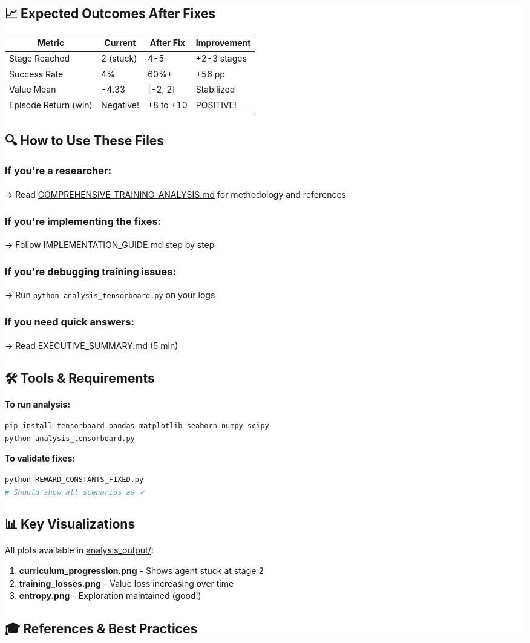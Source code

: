 ## 📈 Expected Outcomes After Fixes

| Metric | Current | After Fix | Improvement |
|--------|---------|-----------|-------------|
| Stage Reached | 2 (stuck) | 4-5 | +2-3 stages |
| Success Rate | 4% | 60%+ | +56 pp |
| Value Mean | -4.33 | [-2, 2] | Stabilized |
| Episode Return (win) | Negative! | +8 to +10 | POSITIVE! |

## 🔍 How to Use These Files

### If you're a researcher:
→ Read [COMPREHENSIVE_TRAINING_ANALYSIS.md](COMPREHENSIVE_TRAINING_ANALYSIS.md) for methodology and references

### If you're implementing the fixes:
→ Follow [IMPLEMENTATION_GUIDE.md](IMPLEMENTATION_GUIDE.md) step by step

### If you're debugging training issues:
→ Run `python analysis_tensorboard.py` on your logs

### If you need quick answers:
→ Read [EXECUTIVE_SUMMARY.md](EXECUTIVE_SUMMARY.md) (5 min)

## 🛠️ Tools & Requirements

**To run analysis:**
```bash
pip install tensorboard pandas matplotlib seaborn numpy scipy
python analysis_tensorboard.py
```

**To validate fixes:**
```bash
python REWARD_CONSTANTS_FIXED.py
# Should show all scenarios as ✓
```

## 📊 Key Visualizations

All plots available in [analysis_output/](analysis_output/):

1. **curriculum_progression.png** - Shows agent stuck at stage 2
2. **training_losses.png** - Value loss increasing over time
3. **entropy.png** - Exploration maintained (good!)

## 🎓 References & Best Practices
